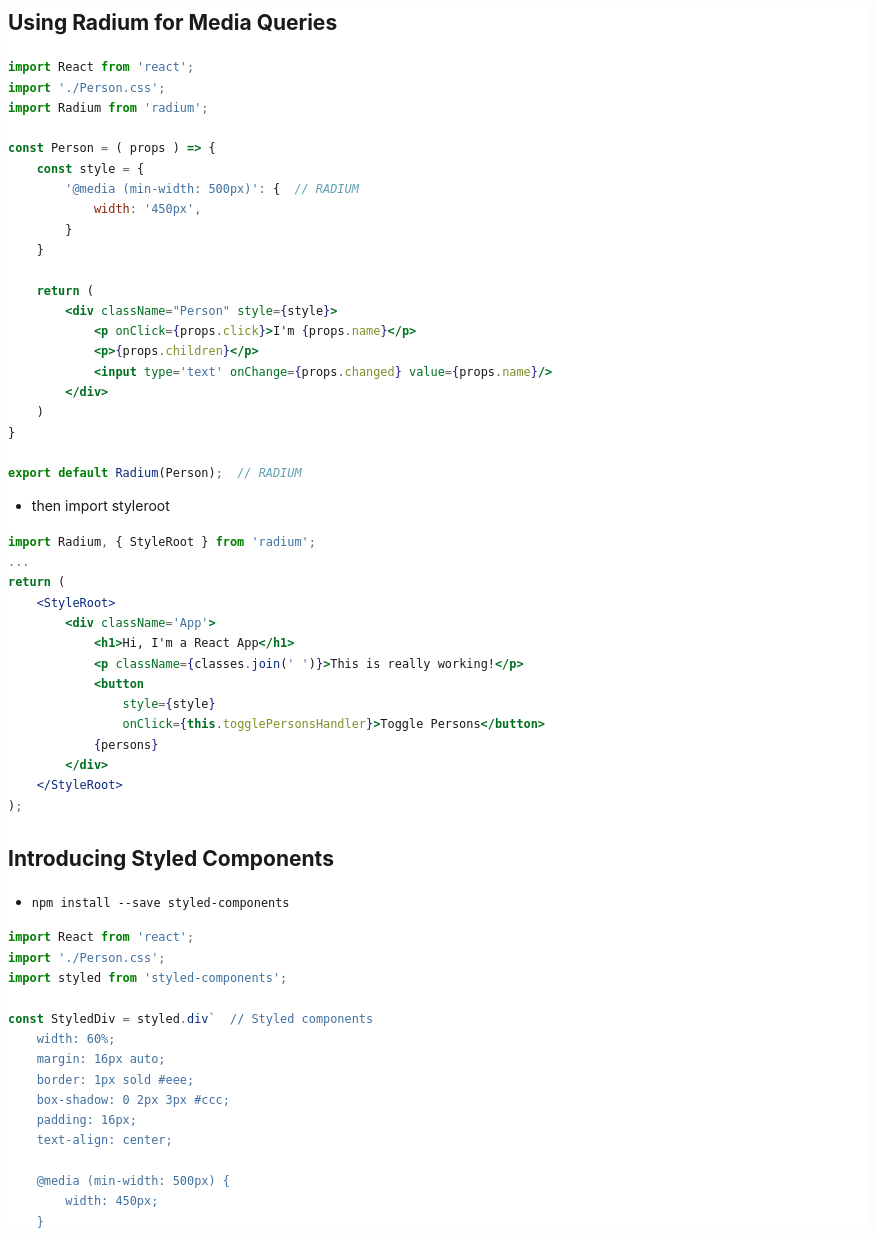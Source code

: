   ## Using Radium for Media Queries

  ```jsx
  import React from 'react';
  import './Person.css';
  import Radium from 'radium';
  
  const Person = ( props ) => {
      const style = {
          '@media (min-width: 500px)': {  // RADIUM
              width: '450px',
          }
      }
  
      return (
          <div className="Person" style={style}>
              <p onClick={props.click}>I'm {props.name}</p>
              <p>{props.children}</p>
              <input type='text' onChange={props.changed} value={props.name}/>
          </div>
      )
  }
  
  export default Radium(Person);  // RADIUM
  ```

  - then import styleroot

  ```jsx
  import Radium, { StyleRoot } from 'radium';
  ...
  return (
      <StyleRoot>
          <div className='App'>
              <h1>Hi, I'm a React App</h1>
              <p className={classes.join(' ')}>This is really working!</p>
              <button 
                  style={style}
                  onClick={this.togglePersonsHandler}>Toggle Persons</button>
              {persons}
          </div>
      </StyleRoot>
  );
  ```

  ## Introducing Styled Components

  - `npm install --save styled-components`

  ```jsx
  import React from 'react';
  import './Person.css';
  import styled from 'styled-components';
  
  const StyledDiv = styled.div`  // Styled components
      width: 60%;
      margin: 16px auto;
      border: 1px sold #eee;
      box-shadow: 0 2px 3px #ccc;
      padding: 16px;
      text-align: center;
  
      @media (min-width: 500px) {
          width: 450px;
      }
  ```
